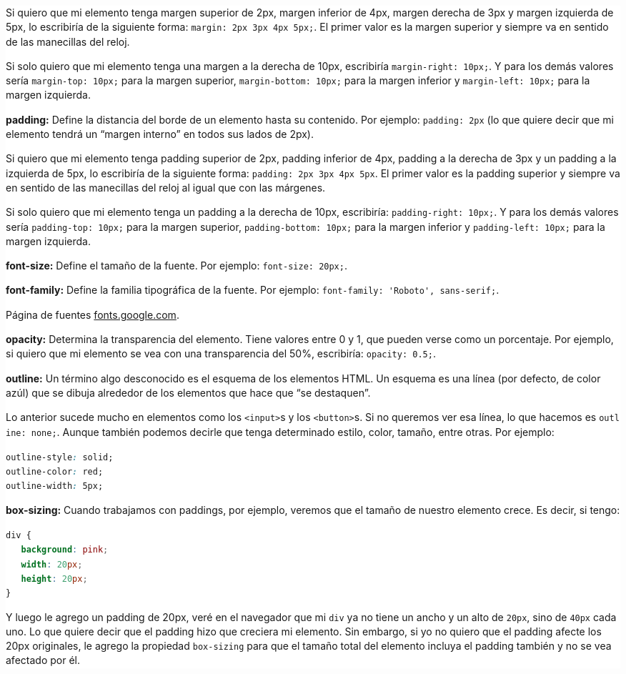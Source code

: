 Si quiero que mi elemento tenga margen superior de 2px, margen inferior de 4px, margen derecha de 3px y margen izquierda de 5px, lo escribiría de la siguiente forma: `margin: 2px 3px 4px 5px;`. El primer valor es la margen superior y siempre va en sentido de las manecillas del reloj.

Si solo quiero que mi elemento tenga una margen a la derecha de 10px, escribiría `margin-right: 10px;`. Y para los demás valores sería `margin-top: 10px;` para la margen superior, `margin-bottom: 10px;` para la margen inferior y `margin-left: 10px;` para la margen izquierda.

**padding:** Define la distancia del borde de un elemento hasta su contenido. Por ejemplo: `padding: 2px` (lo que quiere decir que mi elemento tendrá un “margen interno” en todos sus lados de 2px).

Si quiero que mi elemento tenga padding superior de 2px, padding inferior de 4px, padding a la derecha de 3px y un padding a la izquierda de 5px, lo escribiría de la siguiente forma: `padding: 2px 3px 4px 5px`. El primer valor es la padding superior y siempre va en sentido de las manecillas del reloj al igual que con las márgenes.

Si solo quiero que mi elemento tenga un padding a la derecha de 10px, escribiría: `padding-right: 10px;`. Y para los demás valores sería `padding-top: 10px;` para la margen superior, `padding-bottom: 10px;` para la margen inferior y `padding-left: 10px;` para la margen izquierda.

**font-size:** Define el tamaño de la fuente. Por ejemplo: `font-size: 20px;`.

**font-family:** Define la familia tipográfica de la fuente. Por ejemplo: `font-family: 'Roboto', sans-serif;`.

Página de fuentes [fonts.google.com](https://fonts.google.com).

**opacity:** Determina la transparencia del elemento. Tiene valores entre 0 y 1, que pueden verse como un porcentaje. Por ejemplo, si quiero que mi elemento se vea con una transparencia del 50%, escribiría: `opacity: 0.5;`.

**outline:** Un término algo desconocido es el esquema de los elementos HTML. Un esquema es una línea (por defecto, de color azúl) que se dibuja alrededor de los elementos que hace que “se destaquen”.

Lo anterior sucede mucho en elementos como los `<input>`s y los `<button>`s. Si no queremos ver esa línea, lo que hacemos es `outline: none;`. Aunque también podemos decirle que tenga determinado estilo, color, tamaño, entre otras. Por ejemplo:

```css
outline-style: solid;
outline-color: red;
outline-width: 5px;
```

**box-sizing:** Cuando trabajamos con paddings, por ejemplo, veremos que el tamaño de nuestro elemento crece. Es decir, si tengo:

```css
div {
   background: pink;
   width: 20px;
   height: 20px;
}
```

Y luego le agrego un padding de 20px, veré en el navegador que mi `div` ya no tiene un ancho y un alto de `20px`, sino de `40px` cada uno. Lo que quiere decir que el padding hizo que creciera mi elemento. Sin embargo, si yo no quiero que el padding afecte los 20px originales, le agrego la propiedad `box-sizing` para que el tamaño total del elemento incluya el padding también y no se vea afectado por él.
